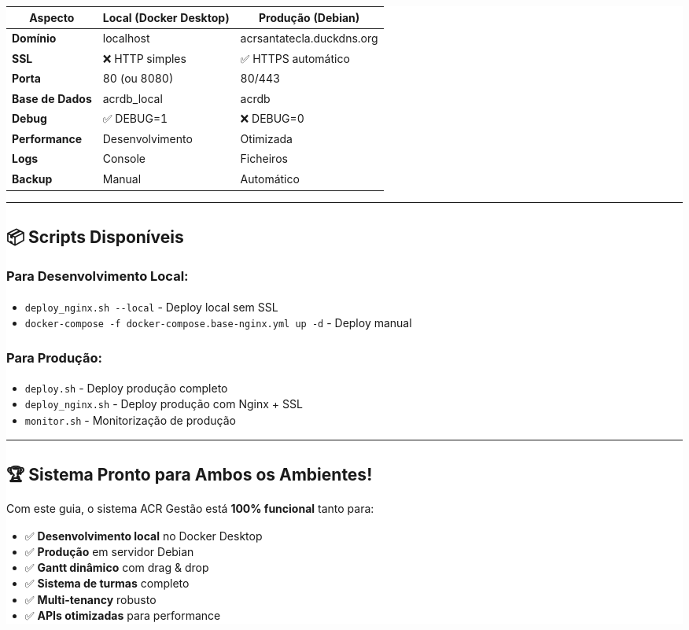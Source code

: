 | Aspecto | Local (Docker Desktop) | Produção (Debian) |
|---------|----------------------|-------------------|
| **Domínio** | localhost | acrsantatecla.duckdns.org |
| **SSL** | ❌ HTTP simples | ✅ HTTPS automático |
| **Porta** | 80 (ou 8080) | 80/443 |
| **Base de Dados** | acrdb_local | acrdb |
| **Debug** | ✅ DEBUG=1 | ❌ DEBUG=0 |
| **Performance** | Desenvolvimento | Otimizada |
| **Logs** | Console | Ficheiros |
| **Backup** | Manual | Automático |

---

## 📦 **Scripts Disponíveis**

### Para Desenvolvimento Local:
- `deploy_nginx.sh --local` - Deploy local sem SSL
- `docker-compose -f docker-compose.base-nginx.yml up -d` - Deploy manual

### Para Produção:
- `deploy.sh` - Deploy produção completo
- `deploy_nginx.sh` - Deploy produção com Nginx + SSL
- `monitor.sh` - Monitorização de produção

---

## 🏆 **Sistema Pronto para Ambos os Ambientes!**

Com este guia, o sistema ACR Gestão está **100% funcional** tanto para:
- ✅ **Desenvolvimento local** no Docker Desktop
- ✅ **Produção** em servidor Debian
- ✅ **Gantt dinâmico** com drag & drop
- ✅ **Sistema de turmas** completo
- ✅ **Multi-tenancy** robusto
- ✅ **APIs otimizadas** para performance
